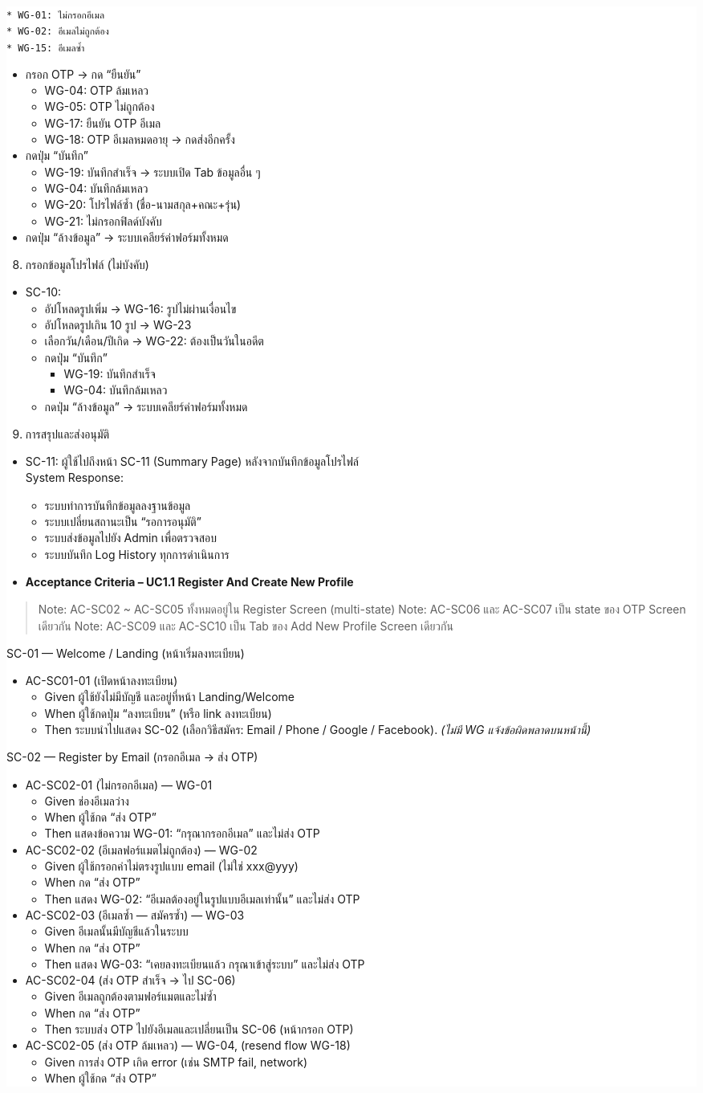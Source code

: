     * WG-01: ไม่กรอกอีเมล  
    * WG-02: อีเมลไม่ถูกต้อง  
    * WG-15: อีเมลซ้ำ  
  * กรอก OTP → กด “ยืนยัน”  
    * WG-04: OTP ล้มเหลว  
    * WG-05: OTP ไม่ถูกต้อง  
    * WG-17: ยืนยัน OTP อีเมล  
    * WG-18: OTP อีเมลหมดอายุ → กดส่งอีกครั้ง  
  * กดปุ่ม “บันทึก”  
    * WG-19: บันทึกสำเร็จ → ระบบเปิด Tab ข้อมูลอื่น ๆ  
    * WG-04: บันทึกล้มเหลว  
    * WG-20: โปรไฟล์ซ้ำ (ชื่อ-นามสกุล+คณะ+รุ่น)  
    * WG-21: ไม่กรอกฟิลด์บังคับ  
  * กดปุ่ม “ล้างข้อมูล” → ระบบเคลียร์ค่าฟอร์มทั้งหมด  
8. กรอกข้อมูลโปรไฟล์ (ไม่บังคับ)  
* SC-10:  
  * อัปโหลดรูปเพิ่ม → WG-16: รูปไม่ผ่านเงื่อนไข  
  * อัปโหลดรูปเกิน 10 รูป → WG-23  
  * เลือกวัน/เดือน/ปีเกิด → WG-22: ต้องเป็นวันในอดีต  
  * กดปุ่ม “บันทึก”  
    * WG-19: บันทึกสำเร็จ  
    * WG-04: บันทึกล้มเหลว  
  * กดปุ่ม “ล้างข้อมูล” → ระบบเคลียร์ค่าฟอร์มทั้งหมด  
9. การสรุปและส่งอนุมัติ  
* SC-11: ผู้ใช้ไปถึงหน้า SC-11 (Summary Page) หลังจากบันทึกข้อมูลโปรไฟล์  
  System Response:  
  * ระบบทำการบันทึกข้อมูลลงฐานข้อมูล  
  * ระบบเปลี่ยนสถานะเป็น “รอการอนุมัติ”  
  * ระบบส่งข้อมูลไปยัง Admin เพื่อตรวจสอบ  
  * ระบบบันทึก Log History ทุกการดำเนินการ  

* **Acceptance Criteria – UC1.1 Register And Create New Profile**
> Note: AC-SC02 ~ AC-SC05 ทั้งหมดอยู่ใน Register Screen (multi-state)
> Note: AC-SC06 และ AC-SC07 เป็น state ของ OTP Screen เดียวกัน
> Note: AC-SC09 และ AC-SC10 เป็น Tab ของ Add New Profile Screen เดียวกัน

SC-01 — Welcome / Landing (หน้าเริ่มลงทะเบียน)

* AC-SC01-01 (เปิดหน้าลงทะเบียน)  
  * Given ผู้ใช้ยังไม่มีบัญชี และอยู่ที่หน้า Landing/Welcome  
  * When ผู้ใช้กดปุ่ม “ลงทะเบียน” (หรือ link ลงทะเบียน)  
  * Then ระบบนำไปแสดง SC-02 (เลือกวิธีสมัคร: Email / Phone / Google / Facebook). *(ไม่มี WG แจ้งข้อผิดพลาดบนหน้านี้)*

SC-02 — Register by Email (กรอกอีเมล → ส่ง OTP)

* AC-SC02-01 (ไม่กรอกอีเมล) — WG-01  
  * Given ช่องอีเมลว่าง  
  * When ผู้ใช้กด “ส่ง OTP”  
  * Then แสดงข้อความ WG-01: “กรุณากรอกอีเมล” และไม่ส่ง OTP  
* AC-SC02-02 (อีเมลฟอร์แมตไม่ถูกต้อง) — WG-02  
  * Given ผู้ใช้กรอกค่าไม่ตรงรูปแบบ email (ไม่ใช่ xxx@yyy)  
  * When กด “ส่ง OTP”  
  * Then แสดง WG-02: “อีเมลต้องอยู่ในรูปแบบอีเมลเท่านั้น” และไม่ส่ง OTP  
* AC-SC02-03 (อีเมลซ้ำ — สมัครซ้ำ) — WG-03  
  * Given อีเมลนั้นมีบัญชีแล้วในระบบ  
  * When กด “ส่ง OTP”  
  * Then แสดง WG-03: “เคยลงทะเบียนแล้ว กรุณาเข้าสู่ระบบ” และไม่ส่ง OTP  
* AC-SC02-04 (ส่ง OTP สำเร็จ → ไป SC-06)  
  * Given อีเมลถูกต้องตามฟอร์แมตและไม่ซ้ำ  
  * When กด “ส่ง OTP”  
  * Then ระบบส่ง OTP ไปยังอีเมลและเปลี่ยนเป็น SC-06 (หน้ากรอก OTP)  
* AC-SC02-05 (ส่ง OTP ล้มเหลว) — WG-04, (resend flow WG-18)  
  * Given การส่ง OTP เกิด error (เช่น SMTP fail, network)  
  * When ผู้ใช้กด “ส่ง OTP”  